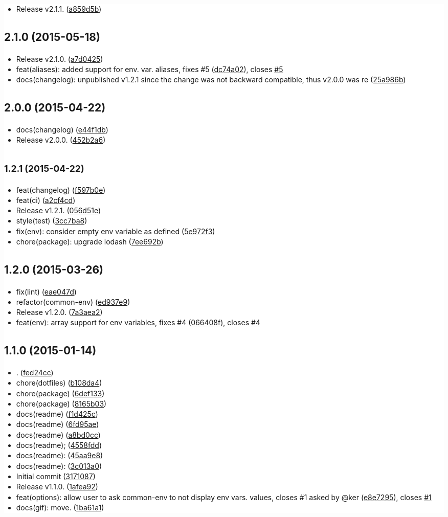 * Release v2.1.1. ([a859d5b](https://github.com/FGRibreau/common-env/commit/a859d5b))



<a name="2.1.0"></a>
## 2.1.0 (2015-05-18)

* Release v2.1.0. ([a7d0425](https://github.com/FGRibreau/common-env/commit/a7d0425))
* feat(aliases): added support for env. var. aliases, fixes #5 ([dc74a02](https://github.com/FGRibreau/common-env/commit/dc74a02)), closes [#5](https://github.com/FGRibreau/common-env/issues/5)
* docs(changelog): unpublished v1.2.1 since the change was not backward compatible, thus v2.0.0 was re ([25a986b](https://github.com/FGRibreau/common-env/commit/25a986b))



<a name="2.0.0"></a>
## 2.0.0 (2015-04-22)

* docs(changelog) ([e44f1db](https://github.com/FGRibreau/common-env/commit/e44f1db))
* Release v2.0.0. ([452b2a6](https://github.com/FGRibreau/common-env/commit/452b2a6))



<a name="1.2.1"></a>
## <small>1.2.1 (2015-04-22)</small>

* feat(changelog) ([f597b0e](https://github.com/FGRibreau/common-env/commit/f597b0e))
* feat(ci) ([a2cf4cd](https://github.com/FGRibreau/common-env/commit/a2cf4cd))
* Release v1.2.1. ([056d51e](https://github.com/FGRibreau/common-env/commit/056d51e))
* style(test) ([3cc7ba8](https://github.com/FGRibreau/common-env/commit/3cc7ba8))
* fix(env): consider empty env variable as defined ([5e972f3](https://github.com/FGRibreau/common-env/commit/5e972f3))
* chore(package): upgrade lodash ([7ee692b](https://github.com/FGRibreau/common-env/commit/7ee692b))



<a name="1.2.0"></a>
## 1.2.0 (2015-03-26)

* fix(lint) ([eae047d](https://github.com/FGRibreau/common-env/commit/eae047d))
* refactor(common-env) ([ed937e9](https://github.com/FGRibreau/common-env/commit/ed937e9))
* Release v1.2.0. ([7a3aea2](https://github.com/FGRibreau/common-env/commit/7a3aea2))
* feat(env): array support for env variables, fixes #4 ([066408f](https://github.com/FGRibreau/common-env/commit/066408f)), closes [#4](https://github.com/FGRibreau/common-env/issues/4)



<a name="1.1.0"></a>
## 1.1.0 (2015-01-14)

* . ([fed24cc](https://github.com/FGRibreau/common-env/commit/fed24cc))
* chore(dotfiles) ([b108da4](https://github.com/FGRibreau/common-env/commit/b108da4))
* chore(package) ([6def133](https://github.com/FGRibreau/common-env/commit/6def133))
* chore(package) ([8165b03](https://github.com/FGRibreau/common-env/commit/8165b03))
* docs(readme) ([f1d425c](https://github.com/FGRibreau/common-env/commit/f1d425c))
* docs(readme) ([6fd95ae](https://github.com/FGRibreau/common-env/commit/6fd95ae))
* docs(readme) ([a8bd0cc](https://github.com/FGRibreau/common-env/commit/a8bd0cc))
* docs(readme); ([4558fdd](https://github.com/FGRibreau/common-env/commit/4558fdd))
* docs(readme): ([45aa9e8](https://github.com/FGRibreau/common-env/commit/45aa9e8))
* docs(readme): ([3c013a0](https://github.com/FGRibreau/common-env/commit/3c013a0))
* Initial commit ([3171087](https://github.com/FGRibreau/common-env/commit/3171087))
* Release v1.1.0. ([1afea92](https://github.com/FGRibreau/common-env/commit/1afea92))
* feat(options): allow user to ask common-env to not display env vars. values, closes #1 asked by @ker ([e8e7295](https://github.com/FGRibreau/common-env/commit/e8e7295)), closes [#1](https://github.com/FGRibreau/common-env/issues/1)
* docs(gif): move. ([1ba61a1](https://github.com/FGRibreau/common-env/commit/1ba61a1))